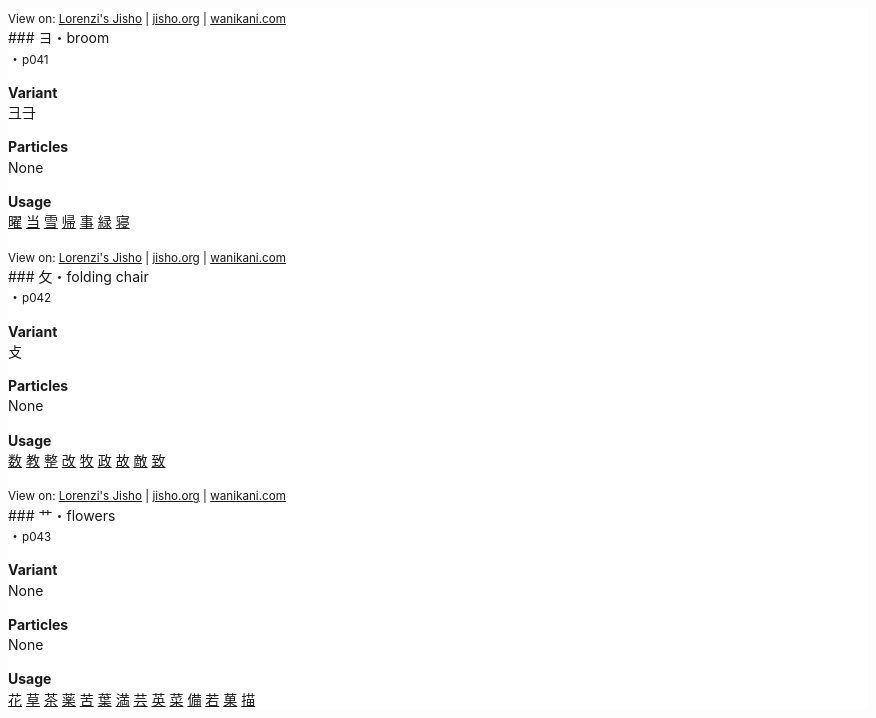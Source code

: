 <div class="kanji-contexts"><small>View on: <a href="https://jisho.hlorenzi.com/search/聿%20%23kanji" target="_blank">Lorenzi's Jisho</a> | <a href="https://jisho.org/search/聿%20%23kanji" target="_blank">jisho.org</a> | <a href="https://www.wanikani.com/search?query=聿" target="_blank">wanikani.com</a></small></div>

<div class="kanji-wrapper" markdown>### <span class="kanji"><span>ヨ</span></span><span class="interpunct">・</span><span class="kanji-details">broom <br><span class="interpunct">・</span><small>p041</small></span></div>

<div class="grid grid--kanji">
<p class="grid__card"><strong>Variant</strong><br> <span class="japanese large">彐⺕</span></p>
<p class="grid__card"><strong>Particles</strong><br> <span class="faded">None</span></p>
<p class="grid__card"><strong>Usage</strong><br><span class="japanese large"><a href="https://nihongonotes.com/kanji/grade2/#day-of-the-week-0025">曜</a> <a href="https://nihongonotes.com/kanji/grade2/#hit-0141">当</a> <a href="https://nihongonotes.com/kanji/grade2/#snow-0899">雪</a> <a href="https://nihongonotes.com/kanji/grade2/#homecoming-1018-unreviewed">帰</a> <a href="https://nihongonotes.com/kanji/grade3/#thing-0080">事</a> <a href="https://nihongonotes.com/kanji/grade3/#green-0607">緑</a> <a href="https://nihongonotes.com/kanji/grade72/#to-lie-down-1015">寝</a> </span></p>
</div>

<div class="kanji-contexts"><small>View on: <a href="https://jisho.hlorenzi.com/search/ヨ%20%23kanji" target="_blank">Lorenzi's Jisho</a> | <a href="https://jisho.org/search/ヨ%20%23kanji" target="_blank">jisho.org</a> | <a href="https://www.wanikani.com/search?query=ヨ" target="_blank">wanikani.com</a></small></div>

<div class="kanji-wrapper" markdown>### <span class="kanji"><span>攵</span></span><span class="interpunct">・</span><span class="kanji-details">folding chair <br><span class="interpunct">・</span><small>p042</small></span></div>

<div class="grid grid--kanji">
<p class="grid__card"><strong>Variant</strong><br> <span class="japanese large">攴</span></p>
<p class="grid__card"><strong>Particles</strong><br> <span class="faded">None</span></p>
<p class="grid__card"><strong>Usage</strong><br><span class="japanese large"><a href="https://nihongonotes.com/kanji/grade2/#count-0309">数</a> <a href="https://nihongonotes.com/kanji/grade2/#teach-0632-unreviewed">教</a> <a href="https://nihongonotes.com/kanji/grade3/#arrange-0308">整</a> <a href="https://nihongonotes.com/kanji/grade4/#renew-0429">改</a> <a href="https://nihongonotes.com/kanji/grade4/#pasture-0576">牧</a> <a href="https://nihongonotes.com/kanji/grade5/#politics-0246">政</a> <a href="https://nihongonotes.com/kanji/grade5/#circumstance-0257">故</a> <a href="https://nihongonotes.com/kanji/grade5/#enemy-1122-unreviewed">敵</a> <a href="https://nihongonotes.com/kanji/grade71/#do-0251">致</a> </span></p>
</div>

<div class="kanji-contexts"><small>View on: <a href="https://jisho.hlorenzi.com/search/攵%20%23kanji" target="_blank">Lorenzi's Jisho</a> | <a href="https://jisho.org/search/攵%20%23kanji" target="_blank">jisho.org</a> | <a href="https://www.wanikani.com/search?query=攵" target="_blank">wanikani.com</a></small></div>

<div class="kanji-wrapper" markdown>### <span class="kanji"><span>艹</span></span><span class="interpunct">・</span><span class="kanji-details">flowers <br><span class="interpunct">・</span><small>p043</small></span></div>

<div class="grid grid--kanji">
<p class="grid__card"><strong>Variant</strong><br> <span class="faded">None</span></p>
<p class="grid__card"><strong>Particles</strong><br> <span class="faded">None</span></p>
<p class="grid__card"><strong>Usage</strong><br><span class="japanese large"><a href="https://nihongonotes.com/kanji/grade1/#flower-0121">花</a> <a href="https://nihongonotes.com/kanji/grade1/#grass-0144">草</a> <a href="https://nihongonotes.com/kanji/grade2/#tea-0603">茶</a> <a href="https://nihongonotes.com/kanji/grade3/#medicine-0303">薬</a> <a href="https://nihongonotes.com/kanji/grade3/#suffering-0405">苦</a> <a href="https://nihongonotes.com/kanji/grade3/#leaf-0605-unreviewed">葉</a> <a href="https://nihongonotes.com/kanji/grade4/#full-0179">満</a> <a href="https://nihongonotes.com/kanji/grade4/#art-0225">芸</a> <a href="https://nihongonotes.com/kanji/grade4/#england-0332">英</a> <a href="https://nihongonotes.com/kanji/grade4/#vegetable-0988-unreviewed">菜</a> <a href="https://nihongonotes.com/kanji/grade5/#equipprovide-0715-unreviewed">備</a> <a href="https://nihongonotes.com/kanji/grade6/#young-0404">若</a> <a href="https://nihongonotes.com/kanji/grade71/#confectionery-0602">菓</a> <a href="https://nihongonotes.com/kanji/grade74/#draw-1824">描</a> </span></p>
</div>
